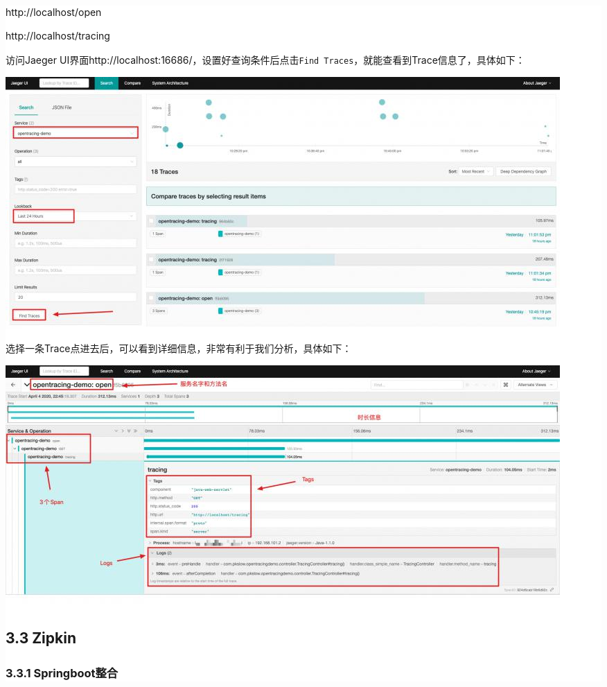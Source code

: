 http://localhost/open

http://localhost/tracing

访问Jaeger UI界面http://localhost:16686/，设置好查询条件后点击`Find Traces`，就能查看到Trace信息了，具体如下：

![Jaeger UI](images/946674-20200405181352768-871323766.jpg)

选择一条Trace点进去后，可以看到详细信息，非常有利于我们分析，具体如下：

![Jaeger UI Details](images/946674-20200405181354809-606417130.jpg)

## 3.3 Zipkin

### 3.3.1 Springboot整合

